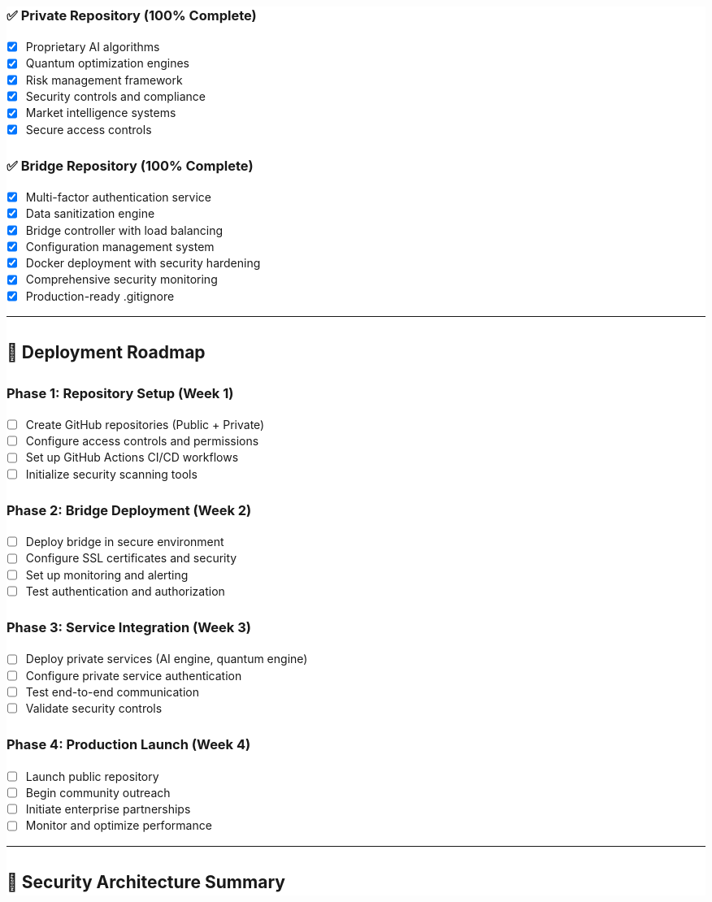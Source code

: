 ### **✅ Private Repository (100% Complete)**
- [x] Proprietary AI algorithms
- [x] Quantum optimization engines
- [x] Risk management framework
- [x] Security controls and compliance
- [x] Market intelligence systems
- [x] Secure access controls

### **✅ Bridge Repository (100% Complete)**
- [x] Multi-factor authentication service
- [x] Data sanitization engine
- [x] Bridge controller with load balancing
- [x] Configuration management system
- [x] Docker deployment with security hardening
- [x] Comprehensive security monitoring
- [x] Production-ready .gitignore

---

## 🚀 **Deployment Roadmap**

### **Phase 1: Repository Setup (Week 1)**
- [ ] Create GitHub repositories (Public + Private)
- [ ] Configure access controls and permissions
- [ ] Set up GitHub Actions CI/CD workflows
- [ ] Initialize security scanning tools

### **Phase 2: Bridge Deployment (Week 2)**
- [ ] Deploy bridge in secure environment
- [ ] Configure SSL certificates and security
- [ ] Set up monitoring and alerting
- [ ] Test authentication and authorization

### **Phase 3: Service Integration (Week 3)**
- [ ] Deploy private services (AI engine, quantum engine)
- [ ] Configure private service authentication
- [ ] Test end-to-end communication
- [ ] Validate security controls

### **Phase 4: Production Launch (Week 4)**
- [ ] Launch public repository
- [ ] Begin community outreach
- [ ] Initiate enterprise partnerships
- [ ] Monitor and optimize performance

---

## 🔐 **Security Architecture Summary**
